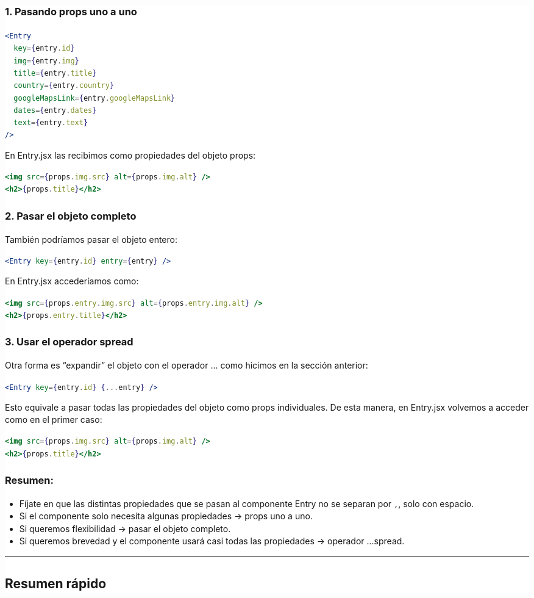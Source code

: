 ### 1. Pasando props uno a uno
```jsx
<Entry
  key={entry.id}
  img={entry.img}
  title={entry.title}
  country={entry.country}
  googleMapsLink={entry.googleMapsLink}
  dates={entry.dates}
  text={entry.text}
/>
```

En Entry.jsx las recibimos como propiedades del objeto props:
```jsx
<img src={props.img.src} alt={props.img.alt} />
<h2>{props.title}</h2>
```

### 2. Pasar el objeto completo
También podríamos pasar el objeto entero:
```jsx
<Entry key={entry.id} entry={entry} />
```

En Entry.jsx accederíamos como:
```jsx
<img src={props.entry.img.src} alt={props.entry.img.alt} />
<h2>{props.entry.title}</h2>
```

### 3. Usar el operador spread
Otra forma es “expandir” el objeto con el operador ... como hicimos en la sección anterior:
```jsx
<Entry key={entry.id} {...entry} />
```

Esto equivale a pasar todas las propiedades del objeto como props individuales.
De esta manera, en Entry.jsx volvemos a acceder como en el primer caso:
```jsx
<img src={props.img.src} alt={props.img.alt} />
<h2>{props.title}</h2>
```

### Resumen:
- Fíjate en que las distintas propiedades que se pasan al componente Entry no se separan por `,`, solo con espacio.
- Si el componente solo necesita algunas propiedades → props uno a uno.
- Si queremos flexibilidad → pasar el objeto completo.
- Si queremos brevedad y el componente usará casi todas las propiedades → operador ...spread.

---

## Resumen rápido
